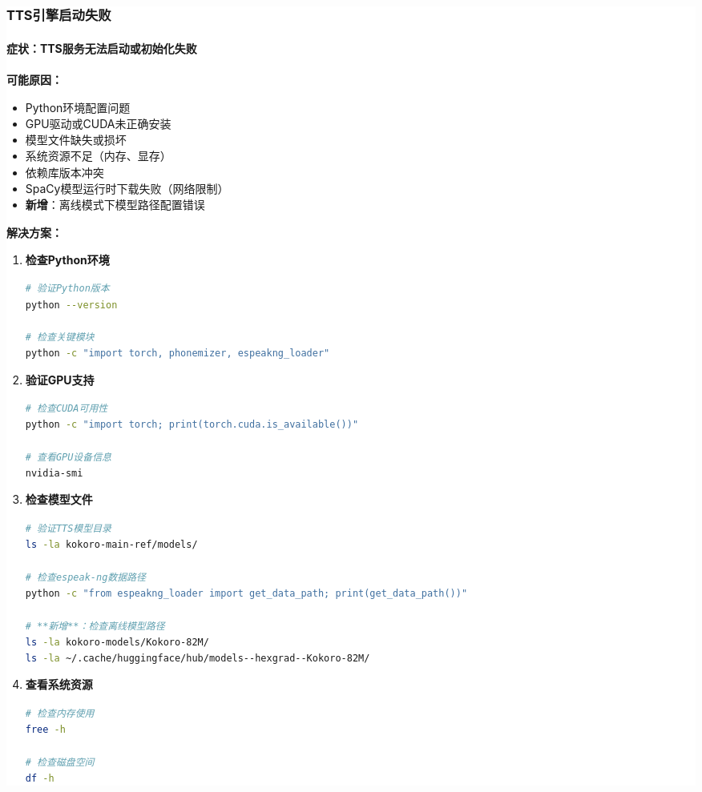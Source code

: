 ### TTS引擎启动失败

#### 症状：TTS服务无法启动或初始化失败

**可能原因：**
- Python环境配置问题
- GPU驱动或CUDA未正确安装
- 模型文件缺失或损坏
- 系统资源不足（内存、显存）
- 依赖库版本冲突
- SpaCy模型运行时下载失败（网络限制）
- **新增**：离线模式下模型路径配置错误

**解决方案：**

1. **检查Python环境**
   ```bash
   # 验证Python版本
   python --version
   
   # 检查关键模块
   python -c "import torch, phonemizer, espeakng_loader"
   ```

2. **验证GPU支持**
   ```bash
   # 检查CUDA可用性
   python -c "import torch; print(torch.cuda.is_available())"
   
   # 查看GPU设备信息
   nvidia-smi
   ```

3. **检查模型文件**
   ```bash
   # 验证TTS模型目录
   ls -la kokoro-main-ref/models/
   
   # 检查espeak-ng数据路径
   python -c "from espeakng_loader import get_data_path; print(get_data_path())"
   
   # **新增**：检查离线模型路径
   ls -la kokoro-models/Kokoro-82M/
   ls -la ~/.cache/huggingface/hub/models--hexgrad--Kokoro-82M/
   ```

4. **查看系统资源**
   ```bash
   # 检查内存使用
   free -h
   
   # 检查磁盘空间
   df -h
   ```
